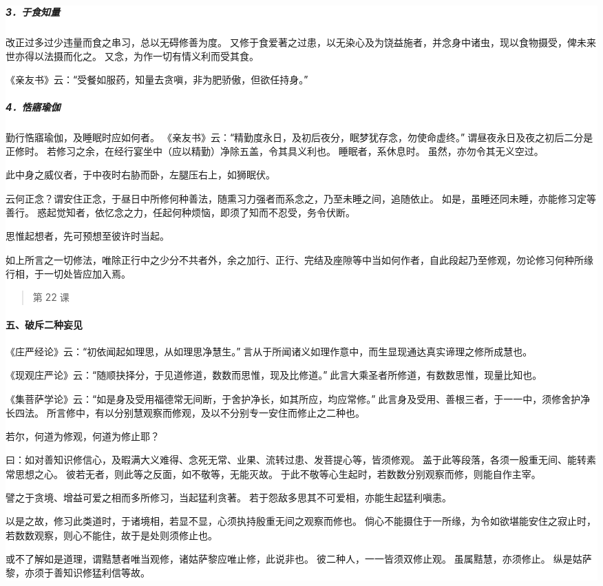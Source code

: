 ##### 3．于食知量

改正过多过少违量而食之串习，总以无碍修善为度。
又修于食爱著之过患，以无染心及为饶益施者，并念身中诸虫，现以食物摄受，俾未来世亦得以法摄而化之。
又念，为作一切有情义利而受其食。

《亲友书》云：“受餐如服药，知量去贪嗔，非为肥骄傲，但欲任持身。”


##### 4．悎寤瑜伽

勤行悎寤瑜伽，及睡眠时应如何者。
《亲友书》云：“精勤度永日，及初后夜分，眠梦犹存念，勿使命虚终。”
谓昼夜永日及夜之初后二分是正修时。
若修习之余，在经行宴坐中（应以精勤）净除五盖，令其具义利也。
睡眠者，系休息时。
虽然，亦勿令其无义空过。

此中身之威仪者，于中夜时右胁而卧，左腿压右上，如狮眠伏。

云何正念？谓安住正念，于昼日中所修何种善法，随熏习力强者而系念之，乃至未睡之间，追随依止。
如是，虽睡还同未睡，亦能修习定等善行。
惑起觉知者，依忆念之力，任起何种烦恼，即须了知而不忍受，务令伏断。

思惟起想者，先可预想至彼许时当起。

如上所言之一切修法，唯除正行中之少分不共者外，余之加行、正行、完结及座隙等中当如何作者，自此段起乃至修观，勿论修习何种所缘行相，于一切处皆应加入焉。

> 第 22 课

#### 五、破斥二种妄见

《庄严经论》云：“初依闻起如理思，从如理思净慧生。”
言从于所闻诸义如理作意中，而生显现通达真实谛理之修所成慧也。

《现观庄严论》云：“随顺抉择分，于见道修道，数数而思惟，现及比修道。”
此言大乘圣者所修道，有数数思惟，现量比知也。

《集菩萨学论》云：“如是身及受用福德常无间断，于舍护净长，如其所应，均应常修。”
此言身及受用、善根三者，于一一中，须修舍护净长四法。
所言修中，有以分别慧观察而修观，及以不分别专一安住而修止之二种也。

若尔，何道为修观，何道为修止耶？

曰：如对善知识修信心，及暇满大义难得、念死无常、业果、流转过患、发菩提心等，皆须修观。
盖于此等段落，各须一殷重无间、能转素常思想之心。
彼若无者，则此等之反面，如不敬等，无能灭故。
于此不敬等心生起时，若数数分别观察而修，则能自作主宰。

譬之于贪境、增益可爱之相而多所修习，当起猛利贪著。
若于怨敌多思其不可爱相，亦能生起猛利嗔恚。

以是之故，修习此类道时，于诸境相，若显不显，心须执持殷重无间之观察而修也。
倘心不能摄住于一所缘，为令如欲堪能安住之寂止时，若数数观察，则心不能住，故于是处则须修止也。

或不了解如是道理，谓黠慧者唯当观修，诸姑萨黎应唯止修，此说非也。
彼二种人，一一皆须双修止观。
虽属黠慧，亦须修止。
纵是姑萨黎，亦须于善知识修猛利信等故。
